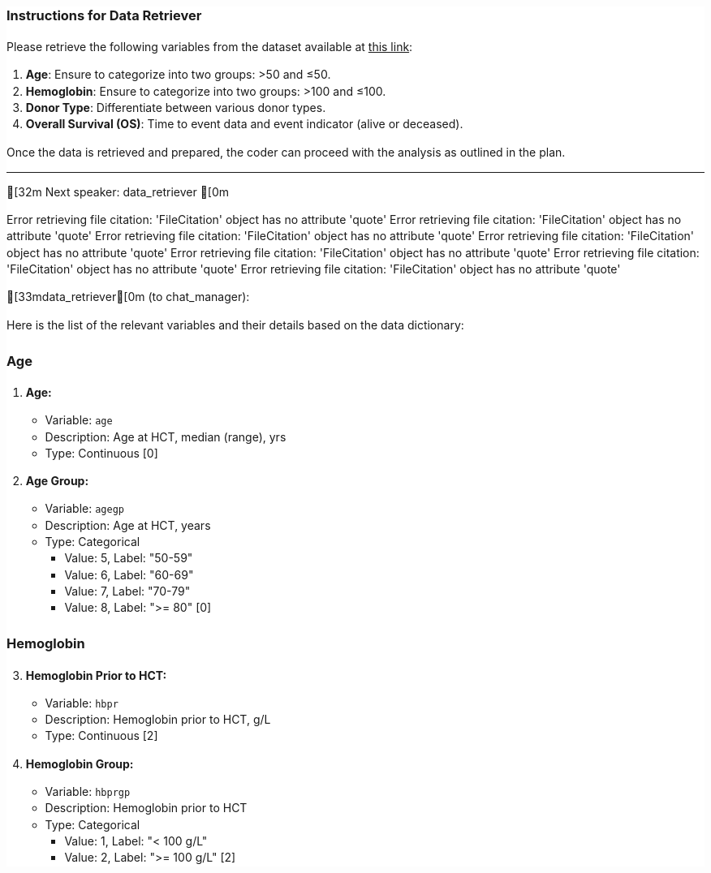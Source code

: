 ### Instructions for Data Retriever
Please retrieve the following variables from the dataset available at [this link](https://raw.githubusercontent.com/jwang-580/CIBMTR_data/main/data_files/CK1701.csv):

1. **Age**: Ensure to categorize into two groups: >50 and ≤50.
2. **Hemoglobin**: Ensure to categorize into two groups: >100 and ≤100.
3. **Donor Type**: Differentiate between various donor types.
4. **Overall Survival (OS)**: Time to event data and event indicator (alive or deceased).

Once the data is retrieved and prepared, the coder can proceed with the analysis as outlined in the plan.

--------------------------------------------------------------------------------
[32m
Next speaker: data_retriever
[0m

Error retrieving file citation: 'FileCitation' object has no attribute 'quote'
Error retrieving file citation: 'FileCitation' object has no attribute 'quote'
Error retrieving file citation: 'FileCitation' object has no attribute 'quote'
Error retrieving file citation: 'FileCitation' object has no attribute 'quote'
Error retrieving file citation: 'FileCitation' object has no attribute 'quote'
Error retrieving file citation: 'FileCitation' object has no attribute 'quote'
Error retrieving file citation: 'FileCitation' object has no attribute 'quote'

[33mdata_retriever[0m (to chat_manager):

Here is the list of the relevant variables and their details based on the data dictionary:

### Age
1. **Age:**
    - Variable: `age`
    - Description: Age at HCT, median (range), yrs
    - Type: Continuous [0]

2. **Age Group:**
    - Variable: `agegp`
    - Description: Age at HCT, years
    - Type: Categorical
        - Value: 5, Label: "50-59"
        - Value: 6, Label: "60-69"
        - Value: 7, Label: "70-79"
        - Value: 8, Label: ">= 80" [0]

### Hemoglobin
3. **Hemoglobin Prior to HCT:**
    - Variable: `hbpr`
    - Description: Hemoglobin prior to HCT, g/L
    - Type: Continuous [2]

4. **Hemoglobin Group:**
    - Variable: `hbprgp`
    - Description: Hemoglobin prior to HCT
    - Type: Categorical
        - Value: 1, Label: "< 100 g/L"
        - Value: 2, Label: ">= 100 g/L" [2]
